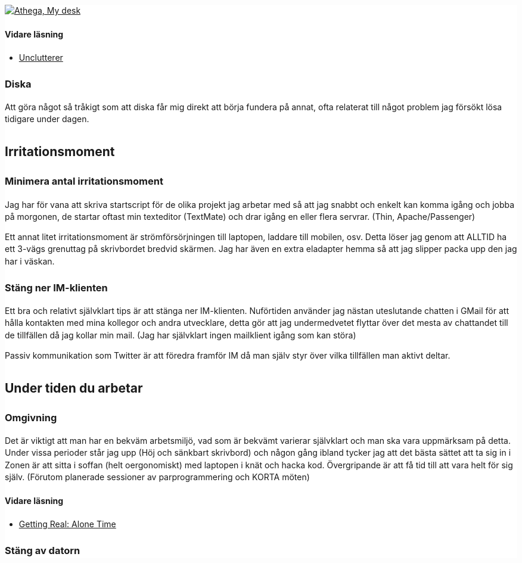 <a title="Athega, My desk by Peter Hellberg, on Flickr" href="http://www.flickr.com/photos/peterhellberg/2848071666/"><img src="http://farm4.static.flickr.com/3134/2848071666_2d30a2c484.jpg" alt="Athega, My desk" width="500" height="375" /></a>

#### Vidare läsning
 
 - [Unclutterer](http://unclutterer.com/)

### Diska

Att göra något så tråkigt som att diska får mig direkt att börja fundera på annat, ofta relaterat till något problem jag försökt lösa tidigare under dagen.

## Irritationsmoment

### Minimera antal irritationsmoment

Jag har för vana att skriva startscript för de olika projekt jag arbetar med så att jag snabbt och enkelt kan komma igång och jobba på morgonen, de startar oftast min texteditor (TextMate) och drar igång en eller flera servrar. (Thin, Apache/Passenger)

Ett annat litet irritationsmoment är strömförsörjningen till laptopen, laddare till mobilen, osv. Detta löser jag genom att ALLTID ha ett 3-vägs grenuttag på skrivbordet bredvid skärmen. Jag har även en extra eladapter hemma så att jag slipper packa upp den jag har i väskan.

### Stäng ner IM-klienten

Ett bra och relativt självklart tips är att stänga ner IM-klienten. Nuförtiden använder jag nästan uteslutande chatten i GMail för att hålla kontakten med mina kollegor och andra utvecklare, detta gör att jag undermedvetet flyttar över det mesta av chattandet till de tillfällen då jag kollar min mail. (Jag har självklart ingen mailklient igång som kan störa)

Passiv kommunikation som Twitter är att föredra framför IM då man själv styr över vilka tillfällen man aktivt deltar.

## Under tiden du arbetar

### Omgivning

Det är viktigt att man har en bekväm arbetsmiljö, vad som är bekvämt varierar självklart och man ska vara uppmärksam på detta. Under vissa perioder står jag upp (Höj och sänkbart skrivbord) och någon gång ibland tycker jag att det bästa sättet att ta sig in i Zonen är att sitta i soffan (helt oergonomiskt) med laptopen i knät och hacka kod. Övergripande är att få tid till att vara helt för sig själv. (Förutom planerade sessioner av parprogrammering och KORTA möten)

#### Vidare läsning

<ul>
  <li><a href="http://gettingreal.37signals.com/ch07_Alone_Time.php">Getting Real: Alone Time</a></li>
</ul>

### Stäng av datorn
